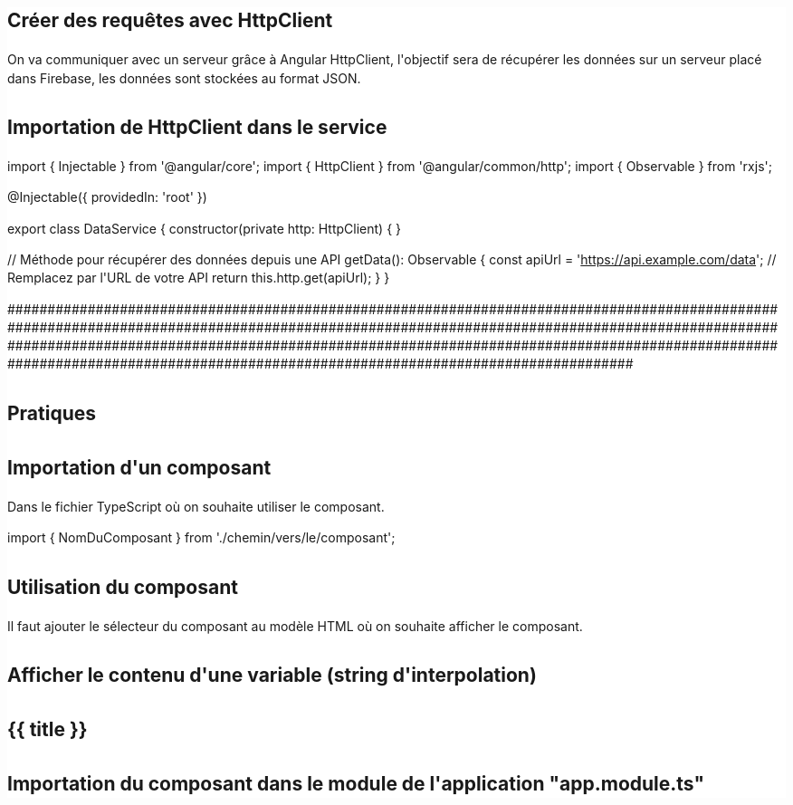 ## Créer des requêtes avec HttpClient 

On va communiquer avec un serveur grâce à Angular HttpClient, l'objectif sera de récupérer les données sur un serveur
placé dans Firebase, les données sont stockées au format JSON. 

## Importation de HttpClient dans le service 

import { Injectable } from '@angular/core';
import { HttpClient } from '@angular/common/http';
import { Observable } from 'rxjs';

@Injectable({
  providedIn: 'root'
})

export class DataService {
  constructor(private http: HttpClient) { }

  // Méthode pour récupérer des données depuis une API
  getData(): Observable<any> {
    const apiUrl = 'https://api.example.com/data'; // Remplacez par l'URL de votre API
    return this.http.get(apiUrl);
  }
}



##############################################################################################################################################################################################################################################################################################################################################################################

## Pratiques

## Importation d'un composant 

Dans le fichier TypeScript où on souhaite utiliser le composant. 

import { NomDuComposant } from './chemin/vers/le/composant';

## Utilisation du composant 

Il faut ajouter le sélecteur du composant au modèle HTML où on souhaite afficher le composant. 

<nom-du-composant></nom-du-composant>

## Afficher le contenu d'une variable (string d'interpolation)

<h2>{{ title }}</h2>

## Importation du composant dans le module de l'application "app.module.ts" 
